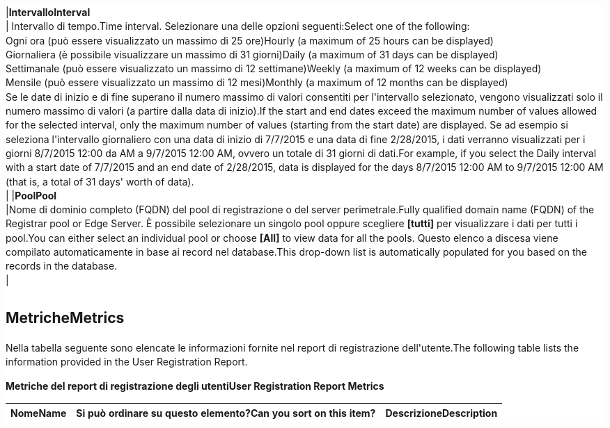 |<span data-ttu-id="8bba2-193">**Intervallo**</span><span class="sxs-lookup"><span data-stu-id="8bba2-193">**Interval**</span></span> <br/> | <span data-ttu-id="8bba2-194">Intervallo di tempo.</span><span class="sxs-lookup"><span data-stu-id="8bba2-194">Time interval.</span></span> <span data-ttu-id="8bba2-195">Selezionare una delle opzioni seguenti:</span><span class="sxs-lookup"><span data-stu-id="8bba2-195">Select one of the following:</span></span> <br/>  <span data-ttu-id="8bba2-196">Ogni ora (può essere visualizzato un massimo di 25 ore)</span><span class="sxs-lookup"><span data-stu-id="8bba2-196">Hourly (a maximum of 25 hours can be displayed)</span></span> <br/>  <span data-ttu-id="8bba2-197">Giornaliera (è possibile visualizzare un massimo di 31 giorni)</span><span class="sxs-lookup"><span data-stu-id="8bba2-197">Daily (a maximum of 31 days can be displayed)</span></span> <br/>  <span data-ttu-id="8bba2-198">Settimanale (può essere visualizzato un massimo di 12 settimane)</span><span class="sxs-lookup"><span data-stu-id="8bba2-198">Weekly (a maximum of 12 weeks can be displayed)</span></span> <br/>  <span data-ttu-id="8bba2-199">Mensile (può essere visualizzato un massimo di 12 mesi)</span><span class="sxs-lookup"><span data-stu-id="8bba2-199">Monthly (a maximum of 12 months can be displayed)</span></span> <br/>  <span data-ttu-id="8bba2-200">Se le date di inizio e di fine superano il numero massimo di valori consentiti per l'intervallo selezionato, vengono visualizzati solo il numero massimo di valori (a partire dalla data di inizio).</span><span class="sxs-lookup"><span data-stu-id="8bba2-200">If the start and end dates exceed the maximum number of values allowed for the selected interval, only the maximum number of values (starting from the start date) are displayed.</span></span> <span data-ttu-id="8bba2-201">Se ad esempio si seleziona l'intervallo giornaliero con una data di inizio di 7/7/2015 e una data di fine 2/28/2015, i dati verranno visualizzati per i giorni 8/7/2015 12:00 da AM a 9/7/2015 12:00 AM, ovvero un totale di 31 giorni di dati.</span><span class="sxs-lookup"><span data-stu-id="8bba2-201">For example, if you select the Daily interval with a start date of 7/7/2015 and an end date of 2/28/2015, data is displayed for the days 8/7/2015 12:00 AM to 9/7/2015 12:00 AM (that is, a total of 31 days' worth of data).</span></span> <br/> |
|<span data-ttu-id="8bba2-202">**Pool**</span><span class="sxs-lookup"><span data-stu-id="8bba2-202">**Pool**</span></span> <br/> |<span data-ttu-id="8bba2-203">Nome di dominio completo (FQDN) del pool di registrazione o del server perimetrale.</span><span class="sxs-lookup"><span data-stu-id="8bba2-203">Fully qualified domain name (FQDN) of the Registrar pool or Edge Server.</span></span> <span data-ttu-id="8bba2-204">È possibile selezionare un singolo pool oppure scegliere **[tutti]** per visualizzare i dati per tutti i pool.</span><span class="sxs-lookup"><span data-stu-id="8bba2-204">You can either select an individual pool or choose **[All]** to view data for all the pools.</span></span> <span data-ttu-id="8bba2-205">Questo elenco a discesa viene compilato automaticamente in base ai record nel database.</span><span class="sxs-lookup"><span data-stu-id="8bba2-205">This drop-down list is automatically populated for you based on the records in the database.</span></span> <br/> |
   
## <a name="metrics"></a><span data-ttu-id="8bba2-206">Metriche</span><span class="sxs-lookup"><span data-stu-id="8bba2-206">Metrics</span></span>

<span data-ttu-id="8bba2-207">Nella tabella seguente sono elencate le informazioni fornite nel report di registrazione dell'utente.</span><span class="sxs-lookup"><span data-stu-id="8bba2-207">The following table lists the information provided in the User Registration Report.</span></span> 
  
<span data-ttu-id="8bba2-208">**Metriche del report di registrazione degli utenti**</span><span class="sxs-lookup"><span data-stu-id="8bba2-208">**User Registration Report Metrics**</span></span>

|<span data-ttu-id="8bba2-209">**Nome**</span><span class="sxs-lookup"><span data-stu-id="8bba2-209">**Name**</span></span>|<span data-ttu-id="8bba2-210">**Si può ordinare su questo elemento?**</span><span class="sxs-lookup"><span data-stu-id="8bba2-210">**Can you sort on this item?**</span></span>|<span data-ttu-id="8bba2-211">**Descrizione**</span><span class="sxs-lookup"><span data-stu-id="8bba2-211">**Description**</span></span>|
|:-----|:-----|:-----|